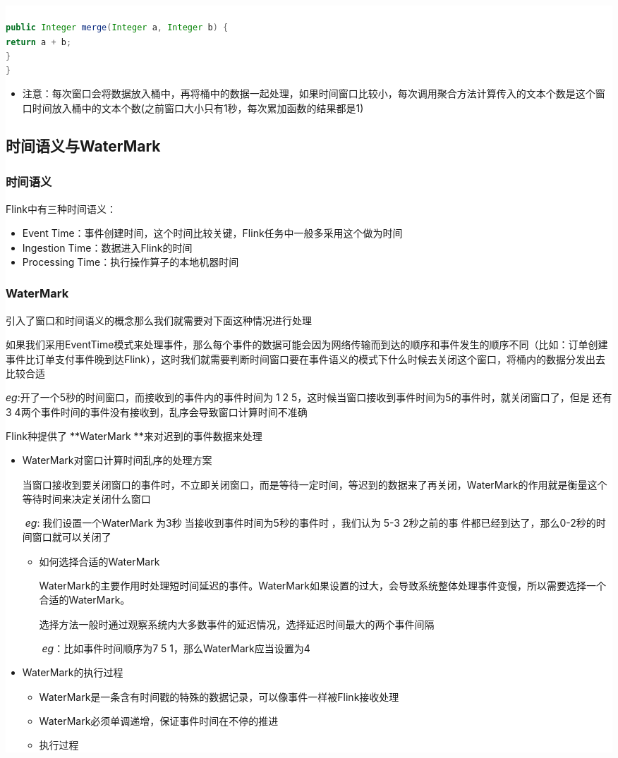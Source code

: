 ```java

public Integer merge(Integer a, Integer b) {
return a + b;
}
}
```

- 注意：每次窗口会将数据放入桶中，再将桶中的数据一起处理，如果时间窗口比较小，每次调用聚合方法计算传入的文本个数是这个窗口时间放入桶中的文本个数(之前窗口大小只有1秒，每次累加函数的结果都是1)




## 时间语义与WaterMark

### 时间语义

Flink中有三种时间语义：

- Event Time：事件创建时间，这个时间比较关键，Flink任务中一般多采用这个做为时间
- Ingestion Time：数据进入Flink的时间
- Processing Time：执行操作算子的本地机器时间



### WaterMark

引入了窗口和时间语义的概念那么我们就需要对下面这种情况进行处理

如果我们采用EventTime模式来处理事件，那么每个事件的数据可能会因为网络传输而到达的顺序和事件发生的顺序不同（比如：订单创建事件比订单支付事件晚到达Flink），这时我们就需要判断时间窗口要在事件语义的模式下什么时候去关闭这个窗口，将桶内的数据分发出去比较合适



*eg*:开了一个5秒的时间窗口，而接收到的事件内的事件时间为 1 2 5，这时候当窗口接收到事件时间为5的事件时，就关闭窗口了，但是 还有3 4两个事件时间的事件没有接收到，乱序会导致窗口计算时间不准确



Flink种提供了 **WaterMark **来对迟到的事件数据来处理

- WaterMark对窗口计算时间乱序的处理方案

  当窗口接收到要关闭窗口的事件时，不立即关闭窗口，而是等待一定时间，等迟到的数据来了再关闭，WaterMark的作用就是衡量这个等待时间来决定关闭什么窗口

  ​	*eg*: 我们设置一个WaterMark 为3秒 当接收到事件时间为5秒的事件时 ，我们认为 5-3 2秒之前的事	件都已经到达了，那么0-2秒的时间窗口就可以关闭了

  - 如何选择合适的WaterMark

    WaterMark的主要作用时处理短时间延迟的事件。WaterMark如果设置的过大，会导致系统整体处理事件变慢，所以需要选择一个合适的WaterMark。

    选择方法一般时通过观察系统内大多数事件的延迟情况，选择延迟时间最大的两个事件间隔

    ​	*eg*：比如事件时间顺序为7 5 1，那么WaterMark应当设置为4

- WaterMark的执行过程

  - WaterMark是一条含有时间戳的特殊的数据记录，可以像事件一样被Flink接收处理

  - WaterMark必须单调递增，保证事件时间在不停的推进

  - 执行过程
